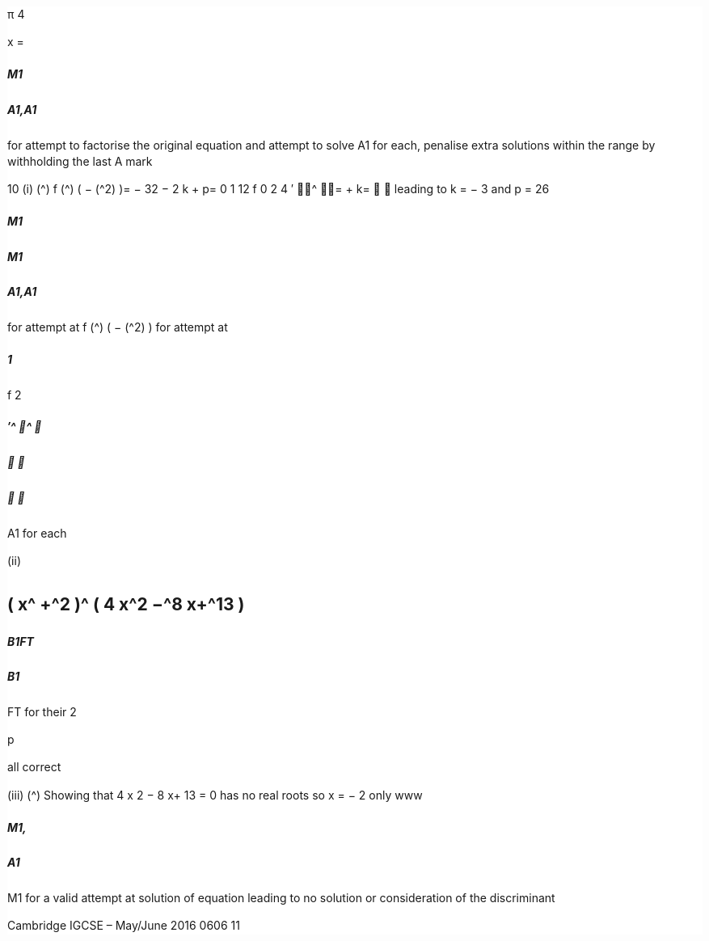  π 4 

 x = 

##### M1 

##### A1,A1 

 for attempt to factorise the original equation and attempt to solve A1 for each, penalise extra solutions within the range by withholding the last A mark 

10 (i) (^) f (^) ( − (^2) )= − 32 − 2 k + p= 0 1 12 f 0 2 4 ′ ^ = + k=   leading to k = − 3 and p = 26 

##### M1 

##### M1 

##### A1,A1 

for attempt at f (^) ( − (^2) ) for attempt at 

##### 1 

 f 2 

##### ′^ ^  

#####   

#####   

 A1 for each 

 (ii) 

## ( x^ +^2 )^ ( 4 x^2 −^8 x+^13 ) 

##### B1FT 

##### B1 

 FT for their 2 

 p 

 all correct 

(iii) (^) Showing that 4 x 2 − 8 x+ 13 = 0 has no real roots so x = − 2 only www 

##### M1, 

##### A1 

 M1 for a valid attempt at solution of equation leading to no solution or consideration of the discriminant 


 Cambridge IGCSE – May/June 2016 0606 11 
